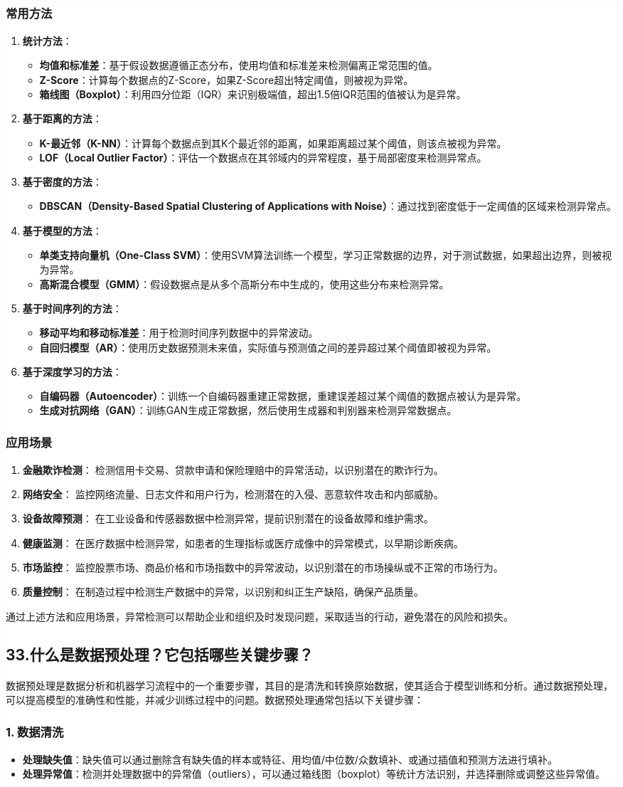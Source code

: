 ### 常用方法

1. **统计方法**：
   - **均值和标准差**：基于假设数据遵循正态分布，使用均值和标准差来检测偏离正常范围的值。
   - **Z-Score**：计算每个数据点的Z-Score，如果Z-Score超出特定阈值，则被视为异常。
   - **箱线图（Boxplot）**：利用四分位距（IQR）来识别极端值，超出1.5倍IQR范围的值被认为是异常。

2. **基于距离的方法**：
   - **K-最近邻（K-NN）**：计算每个数据点到其K个最近邻的距离，如果距离超过某个阈值，则该点被视为异常。
   - **LOF（Local Outlier Factor）**：评估一个数据点在其邻域内的异常程度，基于局部密度来检测异常点。

3. **基于密度的方法**：
   - **DBSCAN（Density-Based Spatial Clustering of Applications with Noise）**：通过找到密度低于一定阈值的区域来检测异常点。

4. **基于模型的方法**：
   - **单类支持向量机（One-Class SVM）**：使用SVM算法训练一个模型，学习正常数据的边界，对于测试数据，如果超出边界，则被视为异常。
   - **高斯混合模型（GMM）**：假设数据点是从多个高斯分布中生成的，使用这些分布来检测异常。

5. **基于时间序列的方法**：
   - **移动平均和移动标准差**：用于检测时间序列数据中的异常波动。
   - **自回归模型（AR）**：使用历史数据预测未来值，实际值与预测值之间的差异超过某个阈值即被视为异常。

6. **基于深度学习的方法**：
   - **自编码器（Autoencoder）**：训练一个自编码器重建正常数据，重建误差超过某个阈值的数据点被认为是异常。
   - **生成对抗网络（GAN）**：训练GAN生成正常数据，然后使用生成器和判别器来检测异常数据点。

### 应用场景

1. **金融欺诈检测**：
   检测信用卡交易、贷款申请和保险理赔中的异常活动，以识别潜在的欺诈行为。

2. **网络安全**：
   监控网络流量、日志文件和用户行为，检测潜在的入侵、恶意软件攻击和内部威胁。

3. **设备故障预测**：
   在工业设备和传感器数据中检测异常，提前识别潜在的设备故障和维护需求。

4. **健康监测**：
   在医疗数据中检测异常，如患者的生理指标或医疗成像中的异常模式，以早期诊断疾病。

5. **市场监控**：
   监控股票市场、商品价格和市场指数中的异常波动，以识别潜在的市场操纵或不正常的市场行为。

6. **质量控制**：
   在制造过程中检测生产数据中的异常，以识别和纠正生产缺陷，确保产品质量。

通过上述方法和应用场景，异常检测可以帮助企业和组织及时发现问题，采取适当的行动，避免潜在的风险和损失。
## 33.什么是数据预处理？它包括哪些关键步骤？
数据预处理是数据分析和机器学习流程中的一个重要步骤，其目的是清洗和转换原始数据，使其适合于模型训练和分析。通过数据预处理，可以提高模型的准确性和性能，并减少训练过程中的问题。数据预处理通常包括以下关键步骤：

### 1. 数据清洗

   - **处理缺失值**：缺失值可以通过删除含有缺失值的样本或特征、用均值/中位数/众数填补、或通过插值和预测方法进行填补。
   - **处理异常值**：检测并处理数据中的异常值（outliers），可以通过箱线图（boxplot）等统计方法识别，并选择删除或调整这些异常值。
